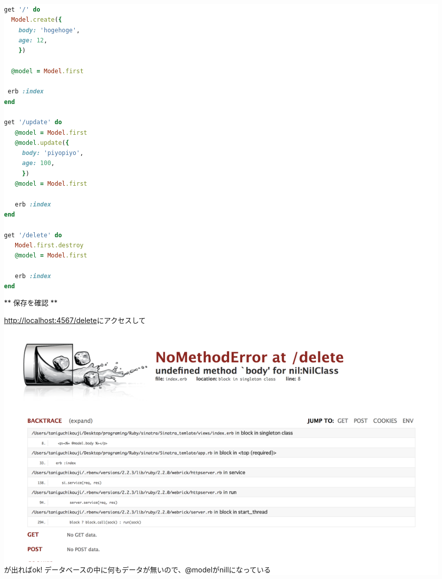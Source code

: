 ```:/app.rb
get '/' do
  Model.create({
    body: 'hogehoge',
    age: 12,
    })

  @model = Model.first

 erb :index
end

get '/update' do
   @model = Model.first
   @model.update({
     body: 'piyopiyo',
     age: 100,
     })
   @model = Model.first

   erb :index
end

get '/delete' do
   Model.first.destroy
   @model = Model.first

   erb :index
end

```
** 保存を確認 **

[http://localhost:4567/delete](http://localhost:4567/delete)にアクセスして

![エラー画面](./error_nilNilClass.jpg)
が出ればok!
データベースの中に何もデータが無いので、@modelがnillになっている
